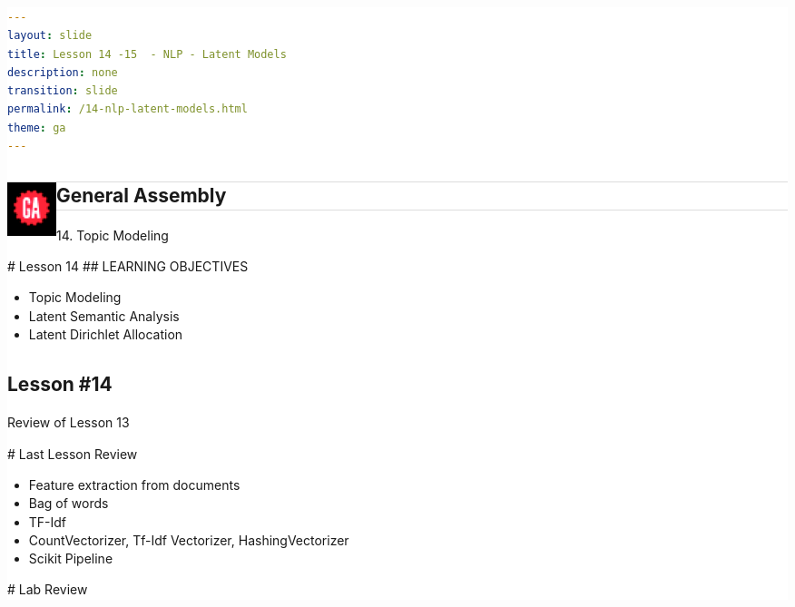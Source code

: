 ```yaml
---
layout: slide
title: Lesson 14 -15  - NLP - Latent Models
description: none
transition: slide
permalink: /14-nlp-latent-models.html
theme: ga
---
```

<section  data-background-color="#000">
    <h1 class = 'white' style ="border-top: thin solid #DDD;border-bottom: thin solid #DDD;">
        <img src="assets/ga_logo_black.png" style="float:left;top:0px;">
        General Assembly
    </h1>
    <p class = 'big_title'>14. Topic Modeling</p>
</section>

<section data-markdown>
# Lesson 14
## LEARNING OBJECTIVES


* Topic Modeling
* Latent Semantic Analysis
* Latent Dirichlet Allocation

</section>


<section  data-background-color="#DA0A13">
    <h1>Lesson #14</h1>
    <p class = 'big_title'>Review of Lesson 13</p>
</section>


<section data-markdown>
# Last Lesson Review

* Feature extraction from documents
* Bag of words
* TF-Idf
* CountVectorizer, Tf-Idf Vectorizer, HashingVectorizer
* Scikit Pipeline

</section>
<section data-markdown>
# Lab Review
